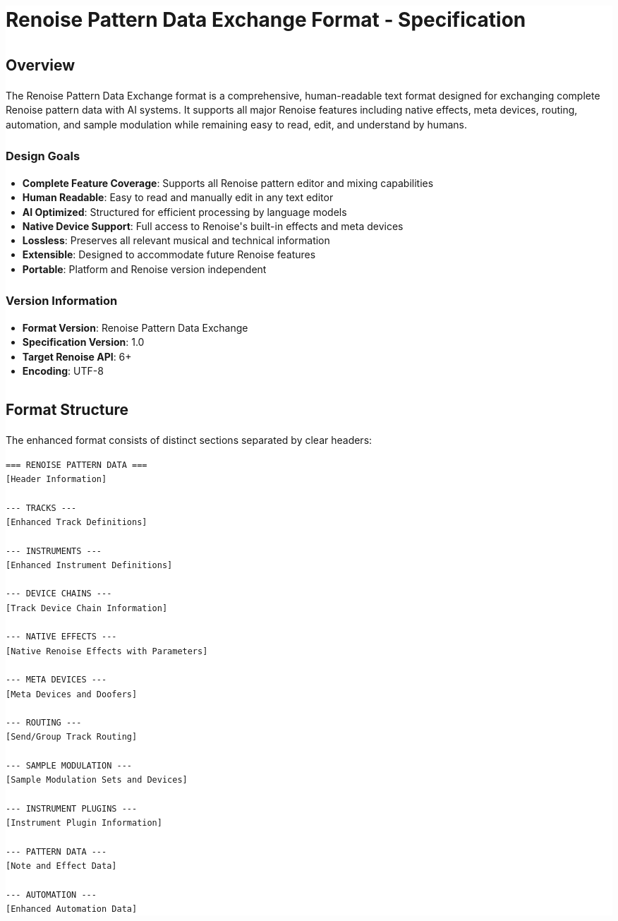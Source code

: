 # Renoise Pattern Data Exchange Format - Specification

## Overview

The Renoise Pattern Data Exchange format is a comprehensive, human-readable text format designed for exchanging complete Renoise pattern data with AI systems. It supports all major Renoise features including native effects, meta devices, routing, automation, and sample modulation while remaining easy to read, edit, and understand by humans.

### Design Goals

- **Complete Feature Coverage**: Supports all Renoise pattern editor and mixing capabilities
- **Human Readable**: Easy to read and manually edit in any text editor
- **AI Optimized**: Structured for efficient processing by language models
- **Native Device Support**: Full access to Renoise's built-in effects and meta devices
- **Lossless**: Preserves all relevant musical and technical information
- **Extensible**: Designed to accommodate future Renoise features
- **Portable**: Platform and Renoise version independent

### Version Information

- **Format Version**: Renoise Pattern Data Exchange
- **Specification Version**: 1.0
- **Target Renoise API**: 6+
- **Encoding**: UTF-8

## Format Structure

The enhanced format consists of distinct sections separated by clear headers:

```
=== RENOISE PATTERN DATA ===
[Header Information]

--- TRACKS ---
[Enhanced Track Definitions]

--- INSTRUMENTS ---
[Enhanced Instrument Definitions]

--- DEVICE CHAINS ---
[Track Device Chain Information]

--- NATIVE EFFECTS ---
[Native Renoise Effects with Parameters]

--- META DEVICES ---
[Meta Devices and Doofers]

--- ROUTING ---
[Send/Group Track Routing]

--- SAMPLE MODULATION ---
[Sample Modulation Sets and Devices]

--- INSTRUMENT PLUGINS ---
[Instrument Plugin Information]

--- PATTERN DATA ---
[Note and Effect Data]

--- AUTOMATION ---
[Enhanced Automation Data]
```